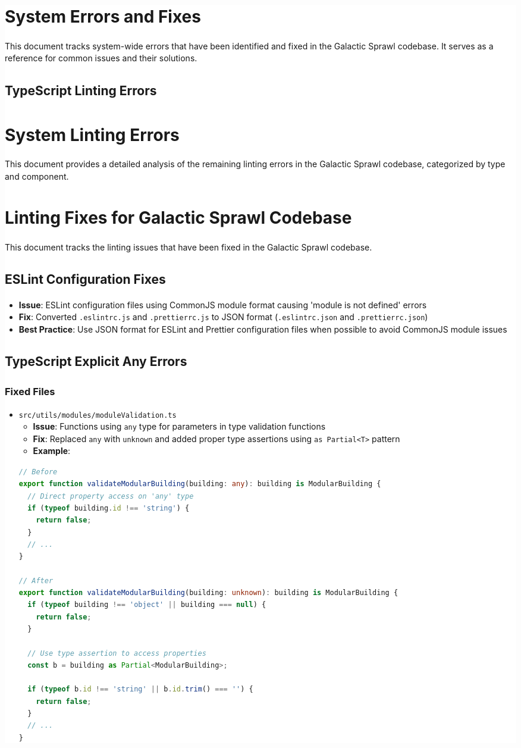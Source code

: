 # System Errors and Fixes

This document tracks system-wide errors that have been identified and fixed in the Galactic Sprawl codebase. It serves as a reference for common issues and their solutions.

## TypeScript Linting Errors

# System Linting Errors

This document provides a detailed analysis of the remaining linting errors in the Galactic Sprawl codebase, categorized by type and component.

# Linting Fixes for Galactic Sprawl Codebase

This document tracks the linting issues that have been fixed in the Galactic Sprawl codebase.

## ESLint Configuration Fixes

- **Issue**: ESLint configuration files using CommonJS module format causing 'module is not defined' errors
- **Fix**: Converted `.eslintrc.js` and `.prettierrc.js` to JSON format (`.eslintrc.json` and `.prettierrc.json`)
- **Best Practice**: Use JSON format for ESLint and Prettier configuration files when possible to avoid CommonJS module issues

## TypeScript Explicit Any Errors

### Fixed Files

- `src/utils/modules/moduleValidation.ts`
  - **Issue**: Functions using `any` type for parameters in type validation functions
  - **Fix**: Replaced `any` with `unknown` and added proper type assertions using `as Partial<T>` pattern
  - **Example**:
  ```typescript
  // Before
  export function validateModularBuilding(building: any): building is ModularBuilding {
    // Direct property access on 'any' type
    if (typeof building.id !== 'string') {
      return false;
    }
    // ...
  }

  // After
  export function validateModularBuilding(building: unknown): building is ModularBuilding {
    if (typeof building !== 'object' || building === null) {
      return false;
    }
    
    // Use type assertion to access properties
    const b = building as Partial<ModularBuilding>;
    
    if (typeof b.id !== 'string' || b.id.trim() === '') {
      return false;
    }
    // ...
  }
  ```